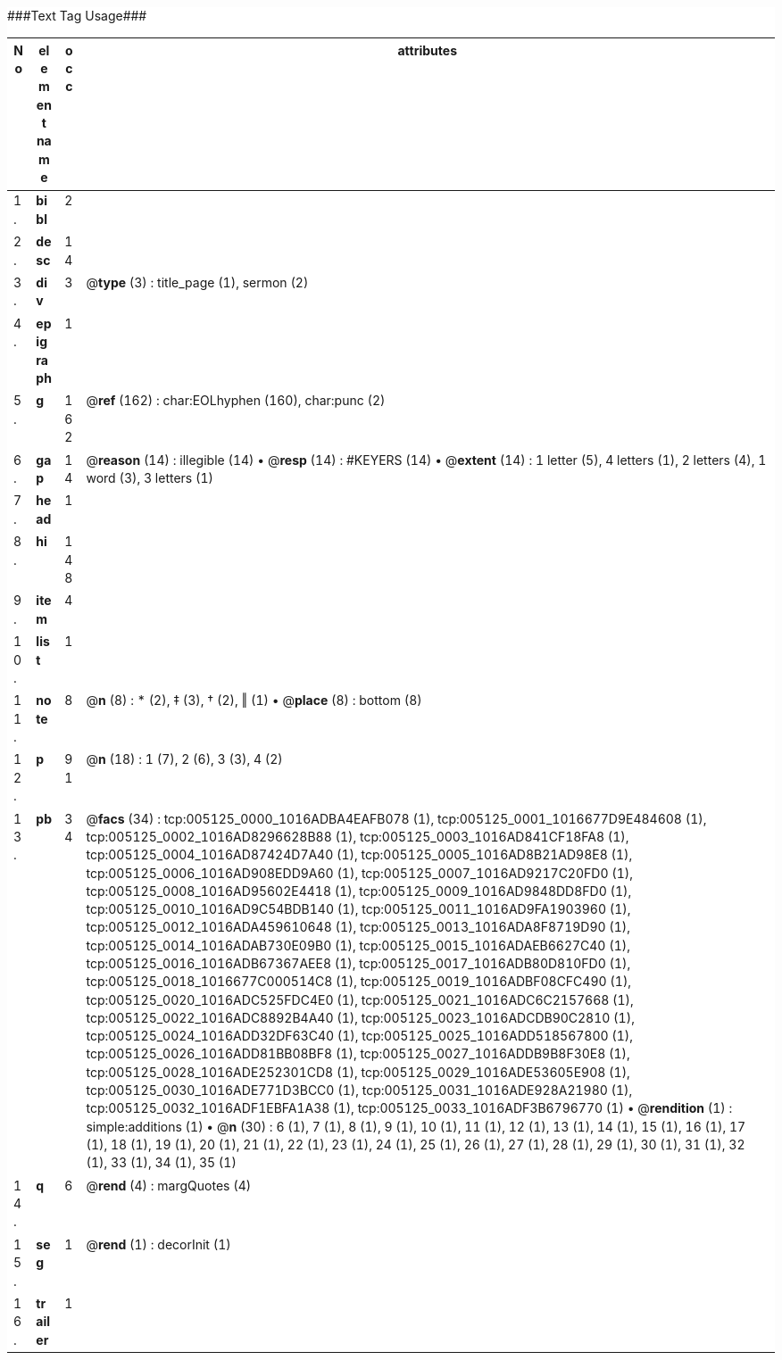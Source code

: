 
###Text Tag Usage###

|No|element name|occ|attributes|
|---|---|---|---|
|1.|__bibl__|2||
|2.|__desc__|14||
|3.|__div__|3| @__type__ (3) : title_page (1), sermon (2)|
|4.|__epigraph__|1||
|5.|__g__|162| @__ref__ (162) : char:EOLhyphen (160), char:punc (2)|
|6.|__gap__|14| @__reason__ (14) : illegible (14)  •  @__resp__ (14) : #KEYERS (14)  •  @__extent__ (14) : 1 letter (5), 4 letters (1), 2 letters (4), 1 word (3), 3 letters (1)|
|7.|__head__|1||
|8.|__hi__|148||
|9.|__item__|4||
|10.|__list__|1||
|11.|__note__|8| @__n__ (8) : * (2), ‡ (3), † (2), ‖ (1)  •  @__place__ (8) : bottom (8)|
|12.|__p__|91| @__n__ (18) : 1 (7), 2 (6), 3 (3), 4 (2)|
|13.|__pb__|34| @__facs__ (34) : tcp:005125_0000_1016ADBA4EAFB078 (1), tcp:005125_0001_1016677D9E484608 (1), tcp:005125_0002_1016AD8296628B88 (1), tcp:005125_0003_1016AD841CF18FA8 (1), tcp:005125_0004_1016AD87424D7A40 (1), tcp:005125_0005_1016AD8B21AD98E8 (1), tcp:005125_0006_1016AD908EDD9A60 (1), tcp:005125_0007_1016AD9217C20FD0 (1), tcp:005125_0008_1016AD95602E4418 (1), tcp:005125_0009_1016AD9848DD8FD0 (1), tcp:005125_0010_1016AD9C54BDB140 (1), tcp:005125_0011_1016AD9FA1903960 (1), tcp:005125_0012_1016ADA459610648 (1), tcp:005125_0013_1016ADA8F8719D90 (1), tcp:005125_0014_1016ADAB730E09B0 (1), tcp:005125_0015_1016ADAEB6627C40 (1), tcp:005125_0016_1016ADB67367AEE8 (1), tcp:005125_0017_1016ADB80D810FD0 (1), tcp:005125_0018_1016677C000514C8 (1), tcp:005125_0019_1016ADBF08CFC490 (1), tcp:005125_0020_1016ADC525FDC4E0 (1), tcp:005125_0021_1016ADC6C2157668 (1), tcp:005125_0022_1016ADC8892B4A40 (1), tcp:005125_0023_1016ADCDB90C2810 (1), tcp:005125_0024_1016ADD32DF63C40 (1), tcp:005125_0025_1016ADD518567800 (1), tcp:005125_0026_1016ADD81BB08BF8 (1), tcp:005125_0027_1016ADDB9B8F30E8 (1), tcp:005125_0028_1016ADE252301CD8 (1), tcp:005125_0029_1016ADE53605E908 (1), tcp:005125_0030_1016ADE771D3BCC0 (1), tcp:005125_0031_1016ADE928A21980 (1), tcp:005125_0032_1016ADF1EBFA1A38 (1), tcp:005125_0033_1016ADF3B6796770 (1)  •  @__rendition__ (1) : simple:additions (1)  •  @__n__ (30) : 6 (1), 7 (1), 8 (1), 9 (1), 10 (1), 11 (1), 12 (1), 13 (1), 14 (1), 15 (1), 16 (1), 17 (1), 18 (1), 19 (1), 20 (1), 21 (1), 22 (1), 23 (1), 24 (1), 25 (1), 26 (1), 27 (1), 28 (1), 29 (1), 30 (1), 31 (1), 32 (1), 33 (1), 34 (1), 35 (1)|
|14.|__q__|6| @__rend__ (4) : margQuotes (4)|
|15.|__seg__|1| @__rend__ (1) : decorInit (1)|
|16.|__trailer__|1||

